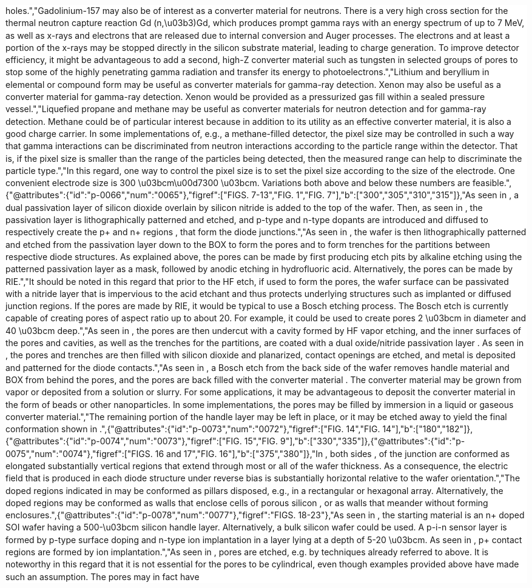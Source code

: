 holes.","Gadolinium-157 may also be of interest as a converter material for neutrons. There is a very high cross section for the thermal neutron capture reaction Gd (n,\u03b3)Gd, which produces prompt gamma rays with an energy spectrum of up to 7 MeV, as well as x-rays and electrons that are released due to internal conversion and Auger processes. The electrons and at least a portion of the x-rays may be stopped directly in the silicon substrate material, leading to charge generation. To improve detector efficiency, it might be advantageous to add a second, high-Z converter material such as tungsten in selected groups of pores to stop some of the highly penetrating gamma radiation and transfer its energy to photoelectrons.","Lithium and beryllium in elemental or compound form may be useful as converter materials for gamma-ray detection. Xenon may also be useful as a converter material for gamma-ray detection. Xenon would be provided as a pressurized gas fill within a sealed pressure vessel.","Liquefied propane and methane may be useful as converter materials for neutron detection and for gamma-ray detection. Methane could be of particular interest because in addition to its utility as an effective converter material, it is also a good charge carrier. In some implementations of, e.g., a methane-filled detector, the pixel size may be controlled in such a way that gamma interactions can be discriminated from neutron interactions according to the particle range within the detector. That is, if the pixel size is smaller than the range of the particles being detected, then the measured range can help to discriminate the particle type.","In this regard, one way to control the pixel size is to set the pixel size according to the size of the electrode. One convenient electrode size is 300 \u03bcm\u00d7300 \u03bcm. Variations both above and below these numbers are feasible.",{"@attributes":{"id":"p-0066","num":"0065"},"figref":["FIGS. 7-13","FIG. 1","FIG. 7"],"b":["300","305","310","315"]},"As seen in , a dual passivation layer  of silicon dioxide overlain by silicon nitride  is added to the top of the wafer. Then, as seen in , the passivation layer is lithographically patterned and etched, and p-type and n-type dopants are introduced and diffused to respectively create the p+ and n+ regions ,  that form the diode junctions.","As seen in , the wafer is then lithographically patterned and etched from the passivation layer down to the BOX to form the pores  and to form trenches  for the partitions between respective diode structures. As explained above, the pores can be made by first producing etch pits by alkaline etching using the patterned passivation layer as a mask, followed by anodic etching in hydrofluoric acid. Alternatively, the pores can be made by RIE.","It should be noted in this regard that prior to the HF etch, if used to form the pores, the wafer surface can be passivated with a nitride layer that is impervious to the acid etchant and thus protects underlying structures such as implanted or diffused junction regions. If the pores are made by RIE, it would be typical to use a Bosch etching process. The Bosch etch is currently capable of creating pores of aspect ratio up to about 20. For example, it could be used to create pores 2 \u03bcm in diameter and 40 \u03bcm deep.","As seen in , the pores are then undercut with a cavity  formed by HF vapor etching, and the inner surfaces of the pores and cavities, as well as the trenches for the partitions, are coated with a dual oxide\/nitride passivation layer . As seen in , the pores and trenches are then filled with silicon dioxide  and planarized, contact openings are etched, and metal  is deposited and patterned for the diode contacts.","As seen in , a Bosch etch from the back side of the wafer removes handle material and BOX from behind the pores, and the pores are back filled with the converter material . The converter material may be grown from vapor or deposited from a solution or slurry. For some applications, it may be advantageous to deposit the converter material in the form of beads or other nanoparticles. In some implementations, the pores may be filled by immersion in a liquid or gaseous converter material.","The remaining portion of the handle layer may be left in place, or it may be etched away to yield the final conformation shown in .",{"@attributes":{"id":"p-0073","num":"0072"},"figref":["FIG. 14","FIG. 14"],"b":["180","182"]},{"@attributes":{"id":"p-0074","num":"0073"},"figref":["FIG. 15","FIG. 9"],"b":["330","335"]},{"@attributes":{"id":"p-0075","num":"0074"},"figref":["FIGS. 16 and 17","FIG. 16"],"b":["375","380"]},"In , both sides ,  of the junction are conformed as elongated substantially vertical regions that extend through most or all of the wafer thickness. As a consequence, the electric field that is produced in each diode structure under reverse bias is substantially horizontal relative to the wafer orientation.","The doped regions indicated in  may be conformed as pillars disposed, e.g., in a rectangular or hexagonal array. Alternatively, the doped regions may be conformed as walls that enclose cells of porous silicon , or as walls that meander without forming enclosures.",{"@attributes":{"id":"p-0078","num":"0077"},"figref":"FIGS. 18-23"},"As seen in , the starting material is an n+ doped SOI wafer  having a 500-\u03bcm silicon handle layer. Alternatively, a bulk silicon wafer could be used. A p-i-n sensor layer  is formed by p-type surface doping  and n-type ion implantation in a layer  lying at a depth of 5-20 \u03bcm. As seen in , p+ contact regions  are formed by ion implantation.","As seen in , pores  are etched, e.g. by techniques already referred to above. It is noteworthy in this regard that it is not essential for the pores to be cylindrical, even though examples provided above have made such an assumption. The pores may in fact have